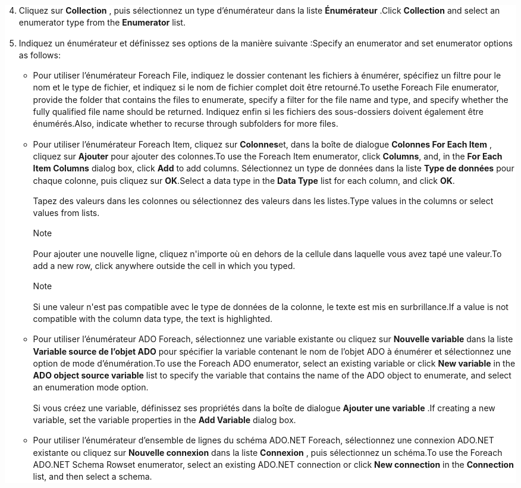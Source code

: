 4.  <span data-ttu-id="af8b9-108">Cliquez sur **Collection** , puis sélectionnez un type d’énumérateur dans la liste **Énumérateur** .</span><span class="sxs-lookup"><span data-stu-id="af8b9-108">Click **Collection** and select an enumerator type from the **Enumerator** list.</span></span>  
  
5.  <span data-ttu-id="af8b9-109">Indiquez un énumérateur et définissez ses options de la manière suivante :</span><span class="sxs-lookup"><span data-stu-id="af8b9-109">Specify an enumerator and set enumerator options as follows:</span></span>  
  
    -   <span data-ttu-id="af8b9-110">Pour utiliser l’énumérateur Foreach File, indiquez le dossier contenant les fichiers à énumérer, spécifiez un filtre pour le nom et le type de fichier, et indiquez si le nom de fichier complet doit être retourné.</span><span class="sxs-lookup"><span data-stu-id="af8b9-110">To usethe Foreach File enumerator, provide the folder that contains the files to enumerate, specify a filter for the file name and type, and specify whether the fully qualified file name should be returned.</span></span> <span data-ttu-id="af8b9-111">Indiquez enfin si les fichiers des sous-dossiers doivent également être énumérés.</span><span class="sxs-lookup"><span data-stu-id="af8b9-111">Also, indicate whether to recurse through subfolders for more files.</span></span>  
  
    -   <span data-ttu-id="af8b9-112">Pour utiliser l’énumérateur Foreach Item, cliquez sur **Colonnes**et, dans la boîte de dialogue **Colonnes For Each Item** , cliquez sur **Ajouter** pour ajouter des colonnes.</span><span class="sxs-lookup"><span data-stu-id="af8b9-112">To use the Foreach Item enumerator, click **Columns**, and, in the **For Each Item Columns** dialog box, click **Add** to add columns.</span></span> <span data-ttu-id="af8b9-113">Sélectionnez un type de données dans la liste **Type de données** pour chaque colonne, puis cliquez sur **OK**.</span><span class="sxs-lookup"><span data-stu-id="af8b9-113">Select a data type in the **Data Type** list for each column, and click **OK**.</span></span>  
  
         <span data-ttu-id="af8b9-114">Tapez des valeurs dans les colonnes ou sélectionnez des valeurs dans les listes.</span><span class="sxs-lookup"><span data-stu-id="af8b9-114">Type values in the columns or select values from lists.</span></span>  
  
        > [!NOTE]  
        >  <span data-ttu-id="af8b9-115">Pour ajouter une nouvelle ligne, cliquez n'importe où en dehors de la cellule dans laquelle vous avez tapé une valeur.</span><span class="sxs-lookup"><span data-stu-id="af8b9-115">To add a new row, click anywhere outside the cell in which you typed.</span></span>  
  
        > [!NOTE]  
        >  <span data-ttu-id="af8b9-116">Si une valeur n'est pas compatible avec le type de données de la colonne, le texte est mis en surbrillance.</span><span class="sxs-lookup"><span data-stu-id="af8b9-116">If a value is not compatible with the column data type, the text is highlighted.</span></span>  
  
    -   <span data-ttu-id="af8b9-117">Pour utiliser l’énumérateur ADO Foreach, sélectionnez une variable existante ou cliquez sur **Nouvelle variable** dans la liste **Variable source de l’objet ADO** pour spécifier la variable contenant le nom de l’objet ADO à énumérer et sélectionnez une option de mode d’énumération.</span><span class="sxs-lookup"><span data-stu-id="af8b9-117">To use the Foreach ADO enumerator, select an existing variable or click **New variable** in the **ADO object source variable** list to specify the variable that contains the name of the ADO object to enumerate, and select an enumeration mode option.</span></span>  
  
         <span data-ttu-id="af8b9-118">Si vous créez une variable, définissez ses propriétés dans la boîte de dialogue **Ajouter une variable** .</span><span class="sxs-lookup"><span data-stu-id="af8b9-118">If creating a new variable, set the variable properties in the **Add Variable** dialog box.</span></span>  
  
    -   <span data-ttu-id="af8b9-119">Pour utiliser l’énumérateur d’ensemble de lignes du schéma ADO.NET Foreach, sélectionnez une connexion ADO.NET existante ou cliquez sur **Nouvelle connexion** dans la liste **Connexion** , puis sélectionnez un schéma.</span><span class="sxs-lookup"><span data-stu-id="af8b9-119">To use the Foreach ADO.NET Schema Rowset enumerator, select an existing ADO.NET connection or click **New connection** in the **Connection** list, and then select a schema.</span></span>  
  